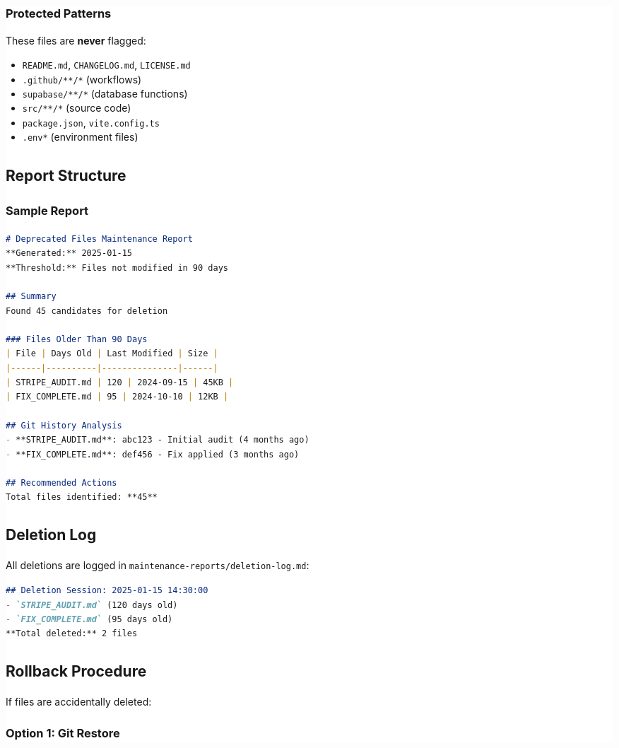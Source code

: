 ### Protected Patterns

These files are **never** flagged:
- `README.md`, `CHANGELOG.md`, `LICENSE.md`
- `.github/**/*` (workflows)
- `supabase/**/*` (database functions)
- `src/**/*` (source code)
- `package.json`, `vite.config.ts`
- `.env*` (environment files)

## Report Structure

### Sample Report

```markdown
# Deprecated Files Maintenance Report
**Generated:** 2025-01-15
**Threshold:** Files not modified in 90 days

## Summary
Found 45 candidates for deletion

### Files Older Than 90 Days
| File | Days Old | Last Modified | Size |
|------|----------|---------------|------|
| STRIPE_AUDIT.md | 120 | 2024-09-15 | 45KB |
| FIX_COMPLETE.md | 95 | 2024-10-10 | 12KB |

## Git History Analysis
- **STRIPE_AUDIT.md**: abc123 - Initial audit (4 months ago)
- **FIX_COMPLETE.md**: def456 - Fix applied (3 months ago)

## Recommended Actions
Total files identified: **45**
```

## Deletion Log

All deletions are logged in `maintenance-reports/deletion-log.md`:

```markdown
## Deletion Session: 2025-01-15 14:30:00
- `STRIPE_AUDIT.md` (120 days old)
- `FIX_COMPLETE.md` (95 days old)
**Total deleted:** 2 files
```

## Rollback Procedure

If files are accidentally deleted:

### Option 1: Git Restore
